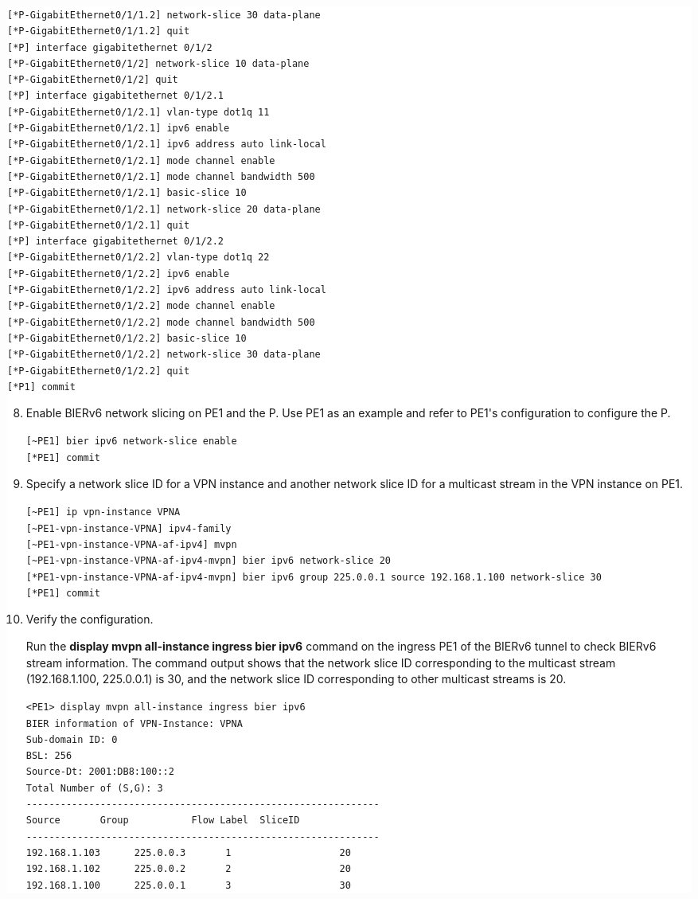    ```
   [*P-GigabitEthernet0/1/1.2] network-slice 30 data-plane 
   [*P-GigabitEthernet0/1/1.2] quit
   [*P] interface gigabitethernet 0/1/2
   [*P-GigabitEthernet0/1/2] network-slice 10 data-plane
   [*P-GigabitEthernet0/1/2] quit
   [*P] interface gigabitethernet 0/1/2.1
   [*P-GigabitEthernet0/1/2.1] vlan-type dot1q 11
   [*P-GigabitEthernet0/1/2.1] ipv6 enable
   [*P-GigabitEthernet0/1/2.1] ipv6 address auto link-local
   [*P-GigabitEthernet0/1/2.1] mode channel enable 
   [*P-GigabitEthernet0/1/2.1] mode channel bandwidth 500 
   [*P-GigabitEthernet0/1/2.1] basic-slice 10 
   [*P-GigabitEthernet0/1/2.1] network-slice 20 data-plane 
   [*P-GigabitEthernet0/1/2.1] quit
   [*P] interface gigabitethernet 0/1/2.2
   [*P-GigabitEthernet0/1/2.2] vlan-type dot1q 22
   [*P-GigabitEthernet0/1/2.2] ipv6 enable
   [*P-GigabitEthernet0/1/2.2] ipv6 address auto link-local
   [*P-GigabitEthernet0/1/2.2] mode channel enable 
   [*P-GigabitEthernet0/1/2.2] mode channel bandwidth 500 
   [*P-GigabitEthernet0/1/2.2] basic-slice 10 
   [*P-GigabitEthernet0/1/2.2] network-slice 30 data-plane 
   [*P-GigabitEthernet0/1/2.2] quit
   [*P1] commit
   ```
8. Enable BIERv6 network slicing on PE1 and the P. Use PE1 as an example and refer to PE1's configuration to configure the P.
   
   
   ```
   [~PE1] bier ipv6 network-slice enable
   [*PE1] commit
   ```
9. Specify a network slice ID for a VPN instance and another network slice ID for a multicast stream in the VPN instance on PE1.
   
   
   ```
   [~PE1] ip vpn-instance VPNA
   [~PE1-vpn-instance-VPNA] ipv4-family
   [~PE1-vpn-instance-VPNA-af-ipv4] mvpn
   [~PE1-vpn-instance-VPNA-af-ipv4-mvpn] bier ipv6 network-slice 20
   [*PE1-vpn-instance-VPNA-af-ipv4-mvpn] bier ipv6 group 225.0.0.1 source 192.168.1.100 network-slice 30
   [*PE1] commit
   ```
10. Verify the configuration.
    
    Run the **display mvpn all-instance ingress bier ipv6** command on the ingress PE1 of the BIERv6 tunnel to check BIERv6 stream information. The command output shows that the network slice ID corresponding to the multicast stream (192.168.1.100, 225.0.0.1) is 30, and the network slice ID corresponding to other multicast streams is 20.
    ```
    <PE1> display mvpn all-instance ingress bier ipv6 
    BIER information of VPN-Instance: VPNA 
    Sub-domain ID: 0 
    BSL: 256 
    Source-Dt: 2001:DB8:100::2 
    Total Number of (S,G): 3 
    -------------------------------------------------------------- 
    Source       Group           Flow Label  SliceID 
    -------------------------------------------------------------- 
    192.168.1.103      225.0.0.3       1                   20 
    192.168.1.102      225.0.0.2       2                   20 
    192.168.1.100      225.0.0.1       3                   30 